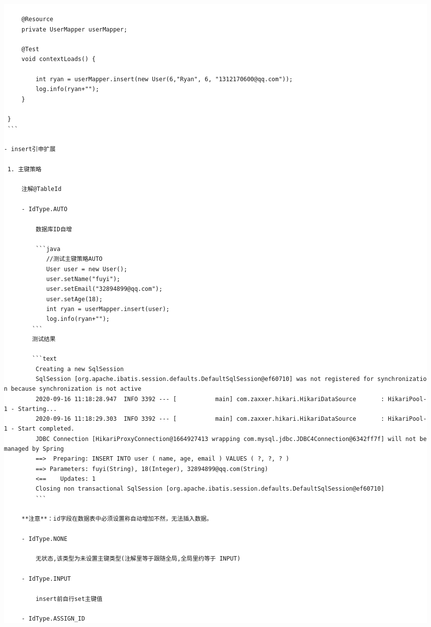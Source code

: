    ```
    
        @Resource
        private UserMapper userMapper;
    
        @Test
        void contextLoads() {
    
            int ryan = userMapper.insert(new User(6,"Ryan", 6, "1312170600@qq.com"));
            log.info(ryan+"");
        }
    
    }
    ```
  
  - insert引申扩展
  
    1. 主键策略
    
        注解@TableId
        
        - IdType.AUTO 
             
            数据库ID自增
            
            ```java
               //测试主键策略AUTO
               User user = new User();
               user.setName("fuyi");
               user.setEmail("32894899@qq.com");
               user.setAge(18);
               int ryan = userMapper.insert(user);
               log.info(ryan+"");
           ```
           测试结果
           
           ```text
            Creating a new SqlSession
            SqlSession [org.apache.ibatis.session.defaults.DefaultSqlSession@ef60710] was not registered for synchronization because synchronization is not active
            2020-09-16 11:18:28.947  INFO 3392 --- [           main] com.zaxxer.hikari.HikariDataSource       : HikariPool-1 - Starting...
            2020-09-16 11:18:29.303  INFO 3392 --- [           main] com.zaxxer.hikari.HikariDataSource       : HikariPool-1 - Start completed.
            JDBC Connection [HikariProxyConnection@1664927413 wrapping com.mysql.jdbc.JDBC4Connection@6342ff7f] will not be managed by Spring
            ==>  Preparing: INSERT INTO user ( name, age, email ) VALUES ( ?, ?, ? )
            ==> Parameters: fuyi(String), 18(Integer), 32894899@qq.com(String)
            <==    Updates: 1
            Closing non transactional SqlSession [org.apache.ibatis.session.defaults.DefaultSqlSession@ef60710]
            ```
             
        **注意**：id字段在数据表中必须设置称自动增加不然，无法插入数据。
        
        - IdType.NONE      
        
            无状态,该类型为未设置主键类型(注解里等于跟随全局,全局里约等于 INPUT)
        
        - IdType.INPUT     
        
            insert前自行set主键值
        
        - IdType.ASSIGN_ID 
   ```